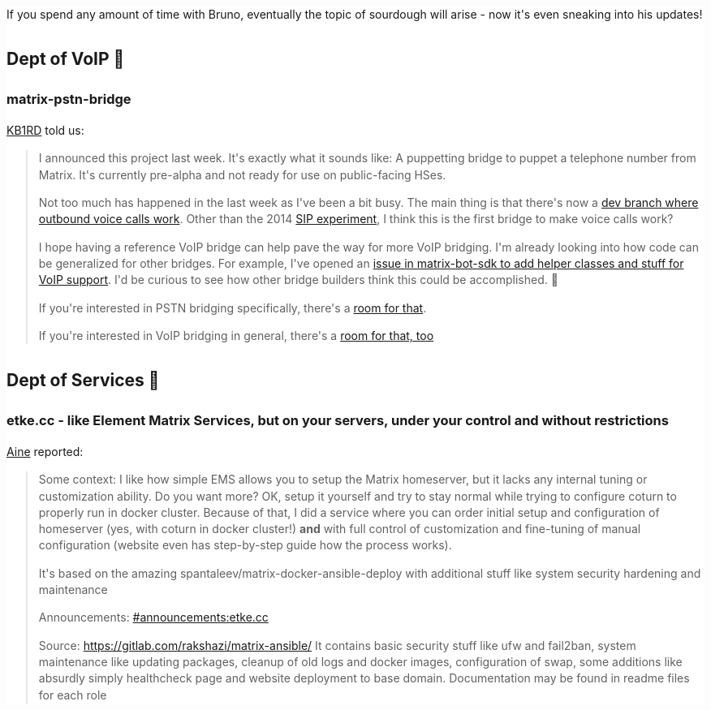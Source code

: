 If you spend any amount of time with Bruno, eventually the topic of sourdough will arise - now it's even sneaking into his updates!

## Dept of VoIP 🤙

### matrix-pstn-bridge

[KB1RD](https://matrix.to/#/@kb1rd:kb1rd.net) told us:

> I announced this project last week. It's exactly what it sounds like: A puppetting bridge to puppet a telephone number from Matrix. It's currently pre-alpha and not ready for use on public-facing HSes.
>
> Not too much has happened in the last week as I've been a bit busy. The main thing is that there's now a [dev branch where outbound voice calls work](https://github.com/KB1RD/matrix-pstn-bridge/tree/voip-dev). Other than the 2014 [SIP experiment](https://matrix.org/blog/2014/11/30/bridging-matrix-sip-via-verto), I think this is the first bridge to make voice calls work?
>
> I hope having a reference VoIP bridge can help pave the way for more VoIP bridging. I'm already looking into how code can be generalized for other bridges. For example, I've opened an [issue in matrix-bot-sdk to add helper classes and stuff for VoIP support](https://github.com/turt2live/matrix-bot-sdk/issues/112). I'd be curious to see how other bridge builders think this could be accomplished. 👀
>
> If you're interested in PSTN bridging specifically, there's a [room for that](https://matrix.to/#/#matrix-pstn-bridge:kb1rd.net?via=kb1rd.net&via=matrix.org&via=t2bot.io).
>
> If you're interested in VoIP bridging in general, there's a [room for that, too](https://matrix.to/#/#matrix-voip-bridging:kb1rd.net?via=kb1rd.net&via=matrix.org&via=jboi.nl)



## Dept of Services 🚀

### etke.cc - like Element Matrix Services, but on your servers, under your control and without restrictions

[Aine](https://matrix.to/#/@aine:etke.cc) reported:

> Some context: I like how simple  EMS allows you to setup the Matrix homeserver, but it lacks any internal tuning or customization ability. Do you want more? OK, setup it yourself and try to stay normal while trying to configure coturn to properly run in docker cluster.  Because of that, I did a service where you can order initial setup and configuration of homeserver (yes, with coturn in docker cluster!) **and** with full control of customization and fine-tuning of manual configuration (website even has step-by-step guide how the process works).
>
> It's based on the amazing spantaleev/matrix-docker-ansible-deploy with additional stuff like system security hardening and maintenance
>
> Announcements: [#announcements:etke.cc](https://matrix.to/#/#announcements:etke.cc) 
>
>  Source: https://gitlab.com/rakshazi/matrix-ansible/ 
> It contains basic security stuff like ufw and fail2ban, system maintenance like updating packages, cleanup of old logs and docker images, configuration of swap, some additions like absurdly simply healthcheck page and website deployment to base domain. Documentation may be found in readme files for each role
